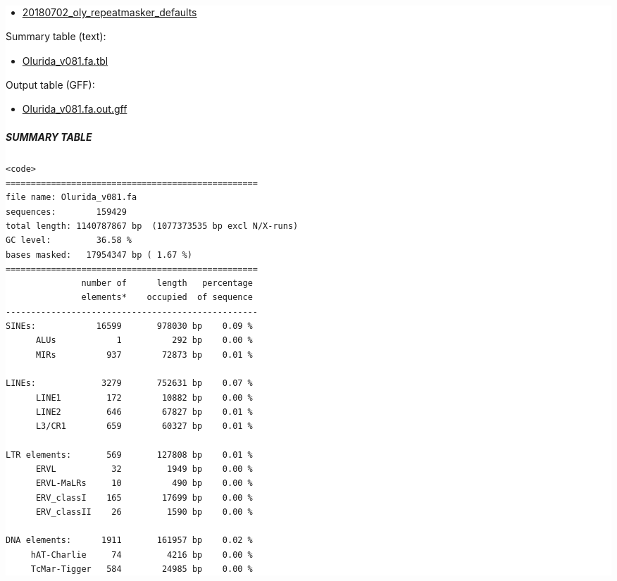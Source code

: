


  * [20180702_oly_repeatmasker_defaults](http://owl.fish.washington.edu/Athaliana/20180702_oly_repeatmasker_defaults)



Summary table (text):



  * [Olurida_v081.fa.tbl](http://owl.fish.washington.edu/Athaliana/20180702_oly_repeatmasker_defaults/Olurida_v081.fa.tbl)



Output table (GFF):



  * [Olurida_v081.fa.out.gff](http://owl.fish.washington.edu/Athaliana/20180702_oly_repeatmasker_defaults/Olurida_v081.fa.out.gff)





##### SUMMARY TABLE




    
    <code>
    ==================================================
    file name: Olurida_v081.fa          
    sequences:        159429
    total length: 1140787867 bp  (1077373535 bp excl N/X-runs)
    GC level:         36.58 %
    bases masked:   17954347 bp ( 1.67 %)
    ==================================================
                   number of      length   percentage
                   elements*    occupied  of sequence
    --------------------------------------------------
    SINEs:            16599       978030 bp    0.09 %
          ALUs            1          292 bp    0.00 %
          MIRs          937        72873 bp    0.01 %
    
    LINEs:             3279       752631 bp    0.07 %
          LINE1         172        10882 bp    0.00 %
          LINE2         646        67827 bp    0.01 %
          L3/CR1        659        60327 bp    0.01 %
    
    LTR elements:       569       127808 bp    0.01 %
          ERVL           32         1949 bp    0.00 %
          ERVL-MaLRs     10          490 bp    0.00 %
          ERV_classI    165        17699 bp    0.00 %
          ERV_classII    26         1590 bp    0.00 %
    
    DNA elements:      1911       161957 bp    0.02 %
         hAT-Charlie     74         4216 bp    0.00 %
         TcMar-Tigger   584        24985 bp    0.00 %
    